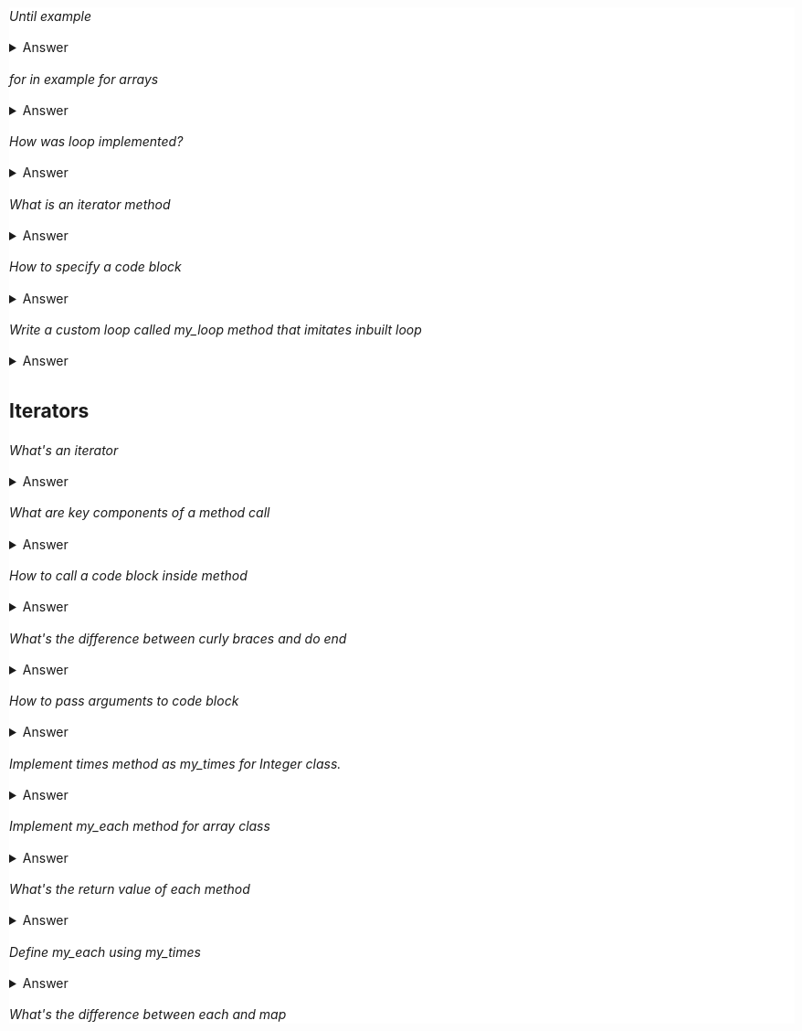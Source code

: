 *Until example*

<details><summary>Answer</summary></details>

*for in example for arrays*

<details><summary>Answer</summary></details>


*How was loop implemented?*

<details><summary>Answer</summary></details>

*What is an iterator method*

<details><summary>Answer</summary></details>

*How to specify a code block*

<details><summary>Answer</summary></details>

*Write a custom loop called my_loop method that imitates inbuilt loop*

<details><summary>Answer</summary></details>


## Iterators

*What's an iterator*

<details><summary>Answer</summary></details>

*What are key components of a method call*

<details><summary>Answer</summary></details>

*How to call a code block inside method*

<details><summary>Answer</summary></details>

*What's the difference between curly braces and do end*

<details><summary>Answer</summary></details>

*How to pass arguments to code block*

<details><summary>Answer</summary></details>

*Implement times method as my_times for Integer class.*

<details><summary>Answer</summary></details>

*Implement my_each method for array class*

<details><summary>Answer</summary></details>

*What's the return value of each method*

<details><summary>Answer</summary></details>

*Define my_each using my_times*

<details><summary>Answer</summary></details>

*What's the difference between each and map*
